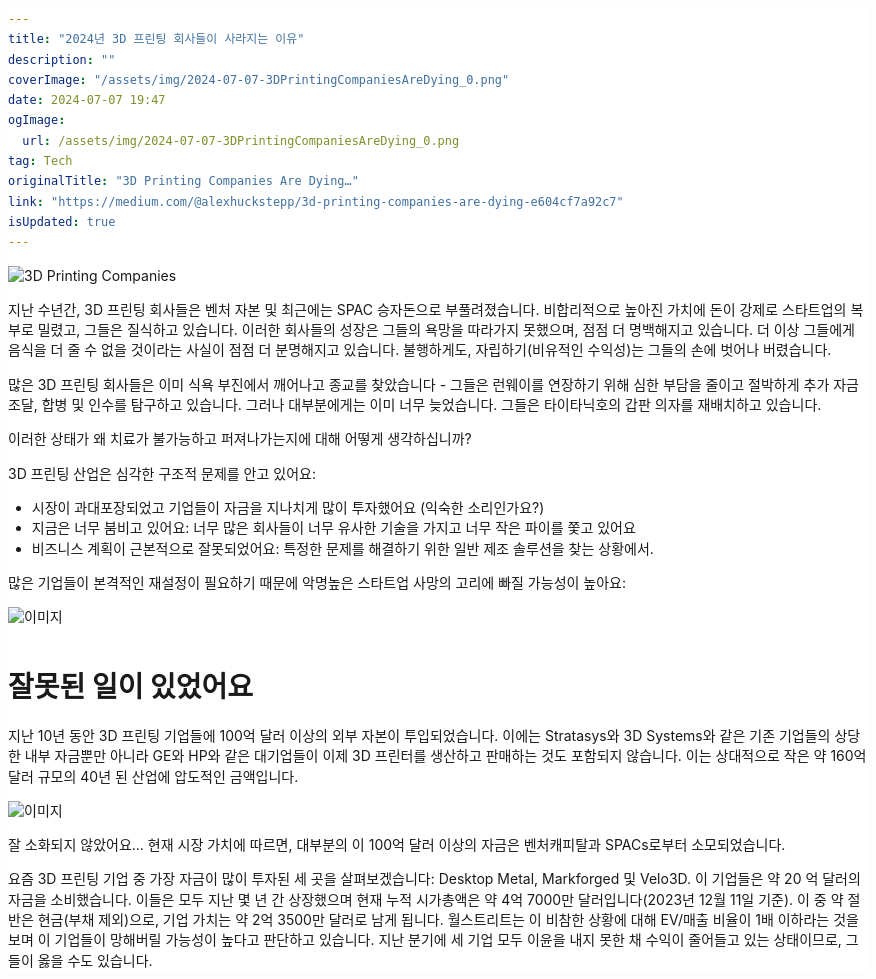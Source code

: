 ```yaml
---
title: "2024년 3D 프린팅 회사들이 사라지는 이유"
description: ""
coverImage: "/assets/img/2024-07-07-3DPrintingCompaniesAreDying_0.png"
date: 2024-07-07 19:47
ogImage:
  url: /assets/img/2024-07-07-3DPrintingCompaniesAreDying_0.png
tag: Tech
originalTitle: "3D Printing Companies Are Dying…"
link: "https://medium.com/@alexhuckstepp/3d-printing-companies-are-dying-e604cf7a92c7"
isUpdated: true
---
```


![3D Printing Companies](/assets/img/2024-07-07-3DPrintingCompaniesAreDying_0.png)

지난 수년간, 3D 프린팅 회사들은 벤처 자본 및 최근에는 SPAC 승자돈으로 부풀려졌습니다. 비합리적으로 높아진 가치에 돈이 강제로 스타트업의 복부로 밀렸고, 그들은 질식하고 있습니다. 이러한 회사들의 성장은 그들의 욕망을 따라가지 못했으며, 점점 더 명백해지고 있습니다. 더 이상 그들에게 음식을 더 줄 수 없을 것이라는 사실이 점점 더 분명해지고 있습니다. 불행하게도, 자립하기(비유적인 수익성)는 그들의 손에 벗어나 버렸습니다.

많은 3D 프린팅 회사들은 이미 식욕 부진에서 깨어나고 종교를 찾았습니다 - 그들은 런웨이를 연장하기 위해 심한 부담을 줄이고 절박하게 추가 자금 조달, 합병 및 인수를 탐구하고 있습니다. 그러나 대부분에게는 이미 너무 늦었습니다. 그들은 타이타닉호의 갑판 의자를 재배치하고 있습니다.

이러한 상태가 왜 치료가 불가능하고 퍼져나가는지에 대해 어떻게 생각하십니까?

<div class="content-ad"></div>

3D 프린팅 산업은 심각한 구조적 문제를 안고 있어요:

- 시장이 과대포장되었고 기업들이 자금을 지나치게 많이 투자했어요 (익숙한 소리인가요?)
- 지금은 너무 붐비고 있어요: 너무 많은 회사들이 너무 유사한 기술을 가지고 너무 작은 파이를 쫓고 있어요
- 비즈니스 계획이 근본적으로 잘못되었어요: 특정한 문제를 해결하기 위한 일반 제조 솔루션을 찾는 상황에서.

많은 기업들이 본격적인 재설정이 필요하기 때문에 악명높은 스타트업 사망의 고리에 빠질 가능성이 높아요:

![이미지](/assets/img/2024-07-07-3DPrintingCompaniesAreDying_1.png)

<div class="content-ad"></div>

# 잘못된 일이 있었어요

지난 10년 동안 3D 프린팅 기업들에 100억 달러 이상의 외부 자본이 투입되었습니다. 이에는 Stratasys와 3D Systems와 같은 기존 기업들의 상당한 내부 자금뿐만 아니라 GE와 HP와 같은 대기업들이 이제 3D 프린터를 생산하고 판매하는 것도 포함되지 않습니다. 이는 상대적으로 작은 약 160억 달러 규모의 40년 된 산업에 압도적인 금액입니다.

![이미지](/assets/img/2024-07-07-3DPrintingCompaniesAreDying_2.png)

잘 소화되지 않았어요... 현재 시장 가치에 따르면, 대부분의 이 100억 달러 이상의 자금은 벤처캐피탈과 SPACs로부터 소모되었습니다.

<div class="content-ad"></div>

요즘 3D 프린팅 기업 중 가장 자금이 많이 투자된 세 곳을 살펴보겠습니다: Desktop Metal, Markforged 및 Velo3D. 이 기업들은 약 20 억 달러의 자금을 소비했습니다. 이들은 모두 지난 몇 년 간 상장했으며 현재 누적 시가총액은 약 4억 7000만 달러입니다(2023년 12월 11일 기준). 이 중 약 절반은 현금(부채 제외)으로, 기업 가치는 약 2억 3500만 달러로 남게 됩니다. 월스트리트는 이 비참한 상황에 대해 EV/매출 비율이 1배 이하라는 것을 보며 이 기업들이 망해버릴 가능성이 높다고 판단하고 있습니다. 지난 분기에 세 기업 모두 이윤을 내지 못한 채 수익이 줄어들고 있는 상태이므로, 그들이 옳을 수도 있습니다.
